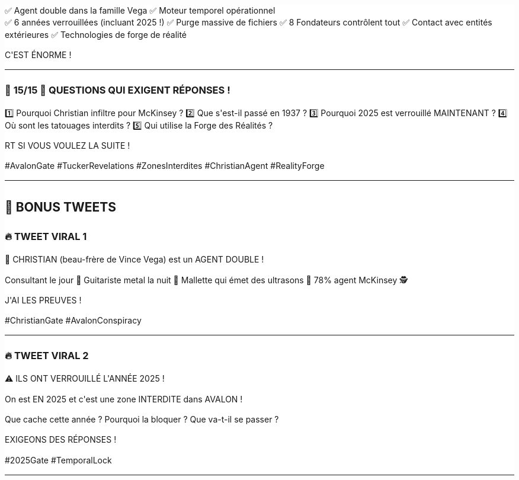 ✅ Agent double dans la famille Vega
✅ Moteur temporel opérationnel  
✅ 6 années verrouillées (incluant 2025 !)
✅ Purge massive de fichiers
✅ 8 Fondateurs contrôlent tout
✅ Contact avec entités extérieures
✅ Technologies de forge de réalité

C'EST ÉNORME !

---

### 🧵 **15/15** 🥩 QUESTIONS QUI EXIGENT RÉPONSES !

1️⃣ Pourquoi Christian infiltre pour McKinsey ?
2️⃣ Que s'est-il passé en 1937 ?
3️⃣ Pourquoi 2025 est verrouillé MAINTENANT ?
4️⃣ Où sont les tatouages interdits ?
5️⃣ Qui utilise la Forge des Réalités ?

RT SI VOUS VOULEZ LA SUITE !

#AvalonGate #TuckerRevelations #ZonesInterdites #ChristianAgent #RealityForge

---

## 📱 **BONUS TWEETS**

### 🔥 **TWEET VIRAL 1**

🚨 CHRISTIAN (beau-frère de Vince Vega) est un AGENT DOUBLE !

Consultant le jour 💼
Guitariste metal la nuit 🎸
Mallette qui émet des ultrasons 📡
78% agent McKinsey 🕵️

J'AI LES PREUVES ! 

#ChristianGate #AvalonConspiracy

---

### 🔥 **TWEET VIRAL 2**

⚠️ ILS ONT VERROUILLÉ L'ANNÉE 2025 !

On est EN 2025 et c'est une zone INTERDITE dans AVALON !

Que cache cette année ?
Pourquoi la bloquer ?
Que va-t-il se passer ?

EXIGEONS DES RÉPONSES !

#2025Gate #TemporalLock

---